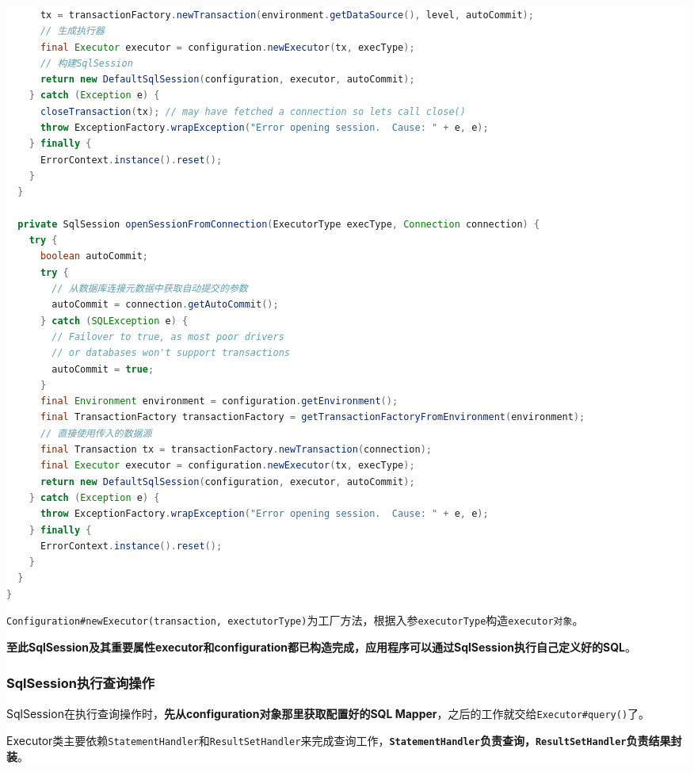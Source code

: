 ```java
      tx = transactionFactory.newTransaction(environment.getDataSource(), level, autoCommit);
      // 生成执行器
      final Executor executor = configuration.newExecutor(tx, execType);
      // 构建SqlSession
      return new DefaultSqlSession(configuration, executor, autoCommit);
    } catch (Exception e) {
      closeTransaction(tx); // may have fetched a connection so lets call close()
      throw ExceptionFactory.wrapException("Error opening session.  Cause: " + e, e);
    } finally {
      ErrorContext.instance().reset();
    }
  }

  private SqlSession openSessionFromConnection(ExecutorType execType, Connection connection) {
    try {
      boolean autoCommit;
      try {
        // 从数据库连接元数据中获取自动提交的参数
        autoCommit = connection.getAutoCommit();
      } catch (SQLException e) {
        // Failover to true, as most poor drivers
        // or databases won't support transactions
        autoCommit = true;
      }
      final Environment environment = configuration.getEnvironment();
      final TransactionFactory transactionFactory = getTransactionFactoryFromEnvironment(environment);
      // 直接使用传入的数据源
      final Transaction tx = transactionFactory.newTransaction(connection);
      final Executor executor = configuration.newExecutor(tx, execType);
      return new DefaultSqlSession(configuration, executor, autoCommit);
    } catch (Exception e) {
      throw ExceptionFactory.wrapException("Error opening session.  Cause: " + e, e);
    } finally {
      ErrorContext.instance().reset();
    }
  }
}
```



`Configuration#newExecutor(transaction, exectutorType)`为工厂方法，根据入参`executorType`构造`executor对象`。



**至此SqlSession及其重要属性executor和configuration都已构造完成，应用程序可以通过SqlSession执行自己定义好的SQL**。



### SqlSession执行查询操作

SqlSession在执行查询操作时，**先从configuration对象那里获取配置好的SQL Mapper**，之后的工作就交给`Executor#query()`了。

Executor类主要依赖`StatementHandler`和`ResultSetHandler`来完成查询工作，**`StatementHandler`负责查询，`ResultSetHandler`负责结果封装**。
